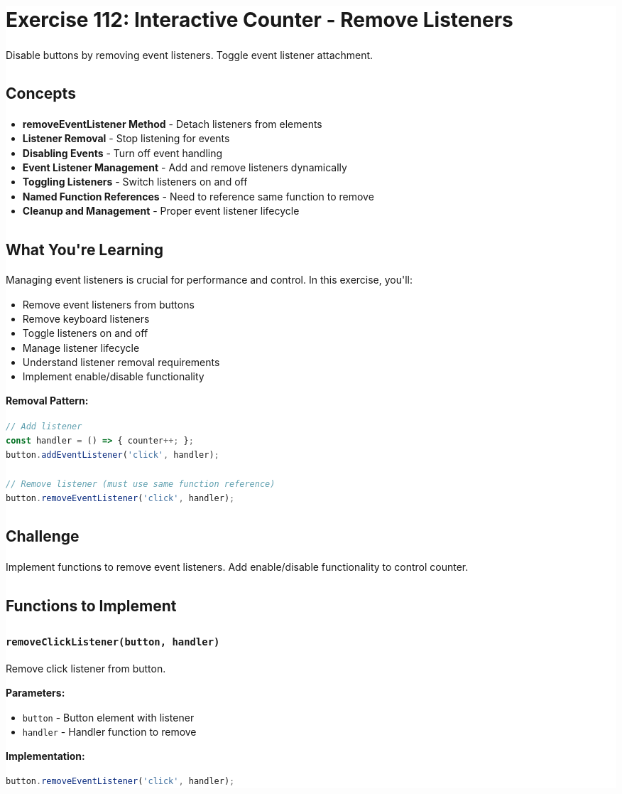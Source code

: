 # Exercise 112: Interactive Counter - Remove Listeners

Disable buttons by removing event listeners. Toggle event listener attachment.

## Concepts

- **removeEventListener Method** - Detach listeners from elements
- **Listener Removal** - Stop listening for events
- **Disabling Events** - Turn off event handling
- **Event Listener Management** - Add and remove listeners dynamically
- **Toggling Listeners** - Switch listeners on and off
- **Named Function References** - Need to reference same function to remove
- **Cleanup and Management** - Proper event listener lifecycle

## What You're Learning

Managing event listeners is crucial for performance and control. In this exercise, you'll:
- Remove event listeners from buttons
- Remove keyboard listeners
- Toggle listeners on and off
- Manage listener lifecycle
- Understand listener removal requirements
- Implement enable/disable functionality

**Removal Pattern:**
```javascript
// Add listener
const handler = () => { counter++; };
button.addEventListener('click', handler);

// Remove listener (must use same function reference)
button.removeEventListener('click', handler);
```

## Challenge

Implement functions to remove event listeners. Add enable/disable functionality to control counter.

## Functions to Implement

### `removeClickListener(button, handler)`
Remove click listener from button.

**Parameters:**
- `button` - Button element with listener
- `handler` - Handler function to remove

**Implementation:**
```javascript
button.removeEventListener('click', handler);
```
